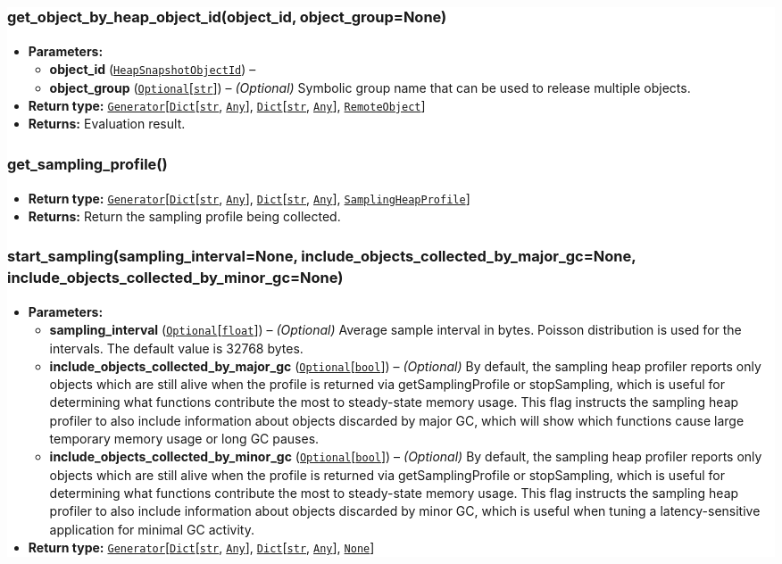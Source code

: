 ### get_object_by_heap_object_id(object_id, object_group=None)

* **Parameters:**
  * **object_id** ([`HeapSnapshotObjectId`](#nodriver.cdp.heap_profiler.HeapSnapshotObjectId)) – 
  * **object_group** ([`Optional`](https://docs.python.org/3/library/typing.html#typing.Optional)[[`str`](https://docs.python.org/3/library/stdtypes.html#str)]) – *(Optional)* Symbolic group name that can be used to release multiple objects.
* **Return type:**
  [`Generator`](https://docs.python.org/3/library/typing.html#typing.Generator)[[`Dict`](https://docs.python.org/3/library/typing.html#typing.Dict)[[`str`](https://docs.python.org/3/library/stdtypes.html#str), [`Any`](https://docs.python.org/3/library/typing.html#typing.Any)], [`Dict`](https://docs.python.org/3/library/typing.html#typing.Dict)[[`str`](https://docs.python.org/3/library/stdtypes.html#str), [`Any`](https://docs.python.org/3/library/typing.html#typing.Any)], [`RemoteObject`](runtime.md#nodriver.cdp.runtime.RemoteObject)]
* **Returns:**
  Evaluation result.

### get_sampling_profile()

* **Return type:**
  [`Generator`](https://docs.python.org/3/library/typing.html#typing.Generator)[[`Dict`](https://docs.python.org/3/library/typing.html#typing.Dict)[[`str`](https://docs.python.org/3/library/stdtypes.html#str), [`Any`](https://docs.python.org/3/library/typing.html#typing.Any)], [`Dict`](https://docs.python.org/3/library/typing.html#typing.Dict)[[`str`](https://docs.python.org/3/library/stdtypes.html#str), [`Any`](https://docs.python.org/3/library/typing.html#typing.Any)], [`SamplingHeapProfile`](#nodriver.cdp.heap_profiler.SamplingHeapProfile)]
* **Returns:**
  Return the sampling profile being collected.

### start_sampling(sampling_interval=None, include_objects_collected_by_major_gc=None, include_objects_collected_by_minor_gc=None)

* **Parameters:**
  * **sampling_interval** ([`Optional`](https://docs.python.org/3/library/typing.html#typing.Optional)[[`float`](https://docs.python.org/3/library/functions.html#float)]) – *(Optional)* Average sample interval in bytes. Poisson distribution is used for the intervals. The default value is 32768 bytes.
  * **include_objects_collected_by_major_gc** ([`Optional`](https://docs.python.org/3/library/typing.html#typing.Optional)[[`bool`](https://docs.python.org/3/library/functions.html#bool)]) – *(Optional)* By default, the sampling heap profiler reports only objects which are still alive when the profile is returned via getSamplingProfile or stopSampling, which is useful for determining what functions contribute the most to steady-state memory usage. This flag instructs the sampling heap profiler to also include information about objects discarded by major GC, which will show which functions cause large temporary memory usage or long GC pauses.
  * **include_objects_collected_by_minor_gc** ([`Optional`](https://docs.python.org/3/library/typing.html#typing.Optional)[[`bool`](https://docs.python.org/3/library/functions.html#bool)]) – *(Optional)* By default, the sampling heap profiler reports only objects which are still alive when the profile is returned via getSamplingProfile or stopSampling, which is useful for determining what functions contribute the most to steady-state memory usage. This flag instructs the sampling heap profiler to also include information about objects discarded by minor GC, which is useful when tuning a latency-sensitive application for minimal GC activity.
* **Return type:**
  [`Generator`](https://docs.python.org/3/library/typing.html#typing.Generator)[[`Dict`](https://docs.python.org/3/library/typing.html#typing.Dict)[[`str`](https://docs.python.org/3/library/stdtypes.html#str), [`Any`](https://docs.python.org/3/library/typing.html#typing.Any)], [`Dict`](https://docs.python.org/3/library/typing.html#typing.Dict)[[`str`](https://docs.python.org/3/library/stdtypes.html#str), [`Any`](https://docs.python.org/3/library/typing.html#typing.Any)], [`None`](https://docs.python.org/3/library/constants.html#None)]
